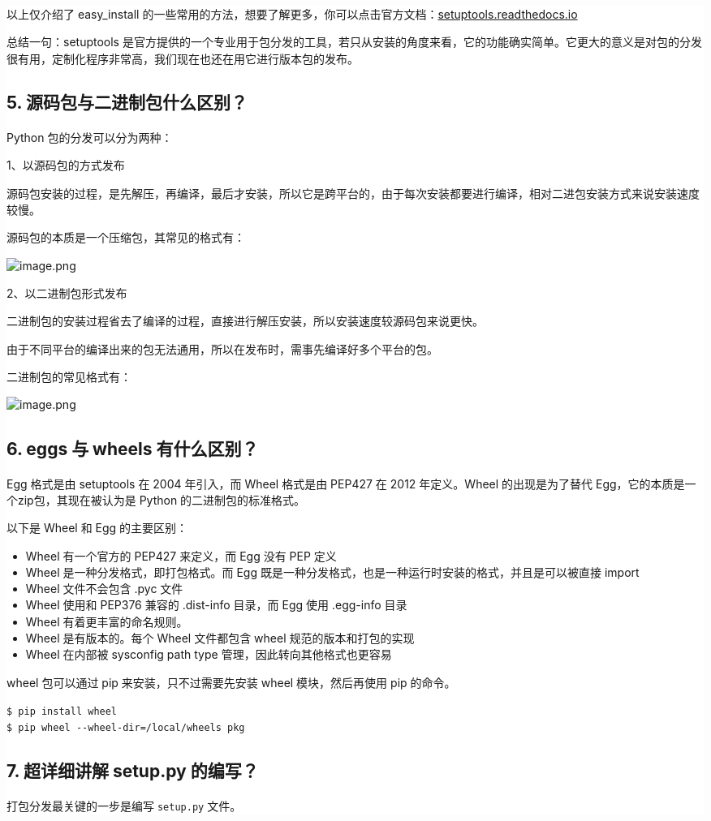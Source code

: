 以上仅介绍了 easy_install 的一些常用的方法，想要了解更多，你可以点击官方文档：[setuptools.readthedocs.io](ce608ffd31174e9f7400864d3251beb0)

总结一句：setuptools 是官方提供的一个专业用于包分发的工具，若只从安装的角度来看，它的功能确实简单。它更大的意义是对包的分发很有用，定制化程序非常高，我们现在也还在用它进行版本包的发布。
<a name="38726570-af41-4520-a46b-1af598c76dc7"></a>

## 5. 源码包与二进制包什么区别？

Python 包的分发可以分为两种：

1、以源码包的方式发布

源码包安装的过程，是先解压，再编译，最后才安装，所以它是跨平台的，由于每次安装都要进行编译，相对二进包安装方式来说安装速度较慢。

源码包的本质是一个压缩包，其常见的格式有：

![image.png](https://file.wulicode.com/yuque/202208/04/23/0924IFq2Pb0t.png?x-oss-process=image/resize,h_199)

2、以二进制包形式发布

二进制包的安装过程省去了编译的过程，直接进行解压安装，所以安装速度较源码包来说更快。

由于不同平台的编译出来的包无法通用，所以在发布时，需事先编译好多个平台的包。

二进制包的常见格式有：

![image.png](https://file.wulicode.com/yuque/202208/04/23/0925qK6SrpRc.png?x-oss-process=image/resize,h_126)

<a name="3068795f-cdd4-4557-86bb-4c72e4cddc2b"></a>

## 6. eggs 与 wheels 有什么区别？

Egg 格式是由 setuptools 在 2004 年引入，而 Wheel 格式是由 PEP427 在 2012 年定义。Wheel 的出现是为了替代 Egg，它的本质是一个zip包，其现在被认为是 Python 的二进制包的标准格式。

以下是 Wheel 和 Egg 的主要区别：

- Wheel 有一个官方的 PEP427 来定义，而 Egg 没有 PEP 定义
- Wheel 是一种分发格式，即打包格式。而 Egg 既是一种分发格式，也是一种运行时安装的格式，并且是可以被直接 import
- Wheel 文件不会包含 .pyc 文件
- Wheel 使用和 PEP376 兼容的 .dist-info 目录，而 Egg 使用 .egg-info 目录
- Wheel 有着更丰富的命名规则。
- Wheel 是有版本的。每个 Wheel 文件都包含 wheel 规范的版本和打包的实现
- Wheel 在内部被 sysconfig path type 管理，因此转向其他格式也更容易

wheel 包可以通过 pip 来安装，只不过需要先安装 wheel 模块，然后再使用 pip 的命令。

```
$ pip install wheel
$ pip wheel --wheel-dir=/local/wheels pkg
```

<a name="6dd1c24f-a300-4074-a4a9-05cf38bf94c5"></a>

## 7. 超详细讲解 setup.py 的编写？

打包分发最关键的一步是编写 `setup.py` 文件。

